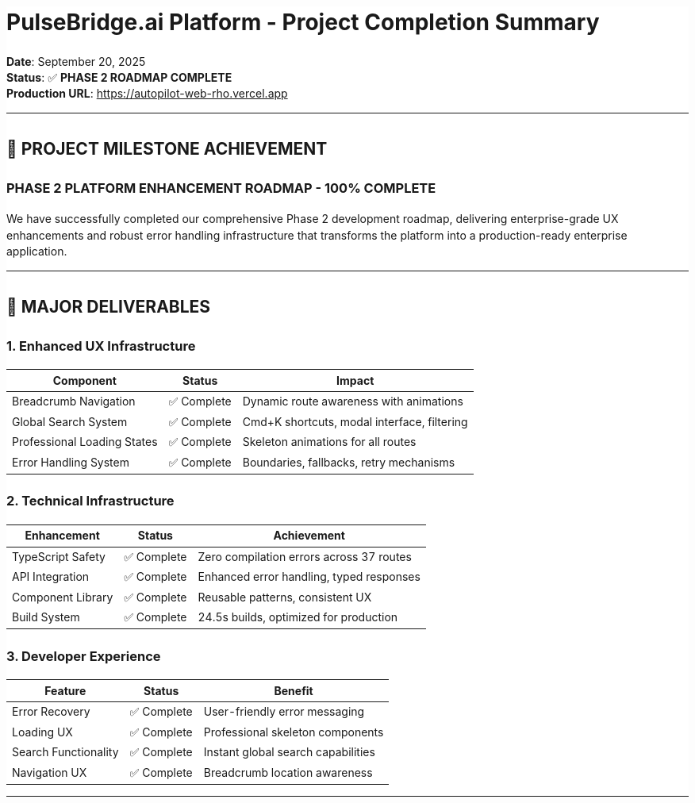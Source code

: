 # PulseBridge.ai Platform - Project Completion Summary
**Date**: September 20, 2025  
**Status**: ✅ **PHASE 2 ROADMAP COMPLETE**  
**Production URL**: https://autopilot-web-rho.vercel.app  

---

## 🎯 **PROJECT MILESTONE ACHIEVEMENT**

### **PHASE 2 PLATFORM ENHANCEMENT ROADMAP - 100% COMPLETE**

We have successfully completed our comprehensive Phase 2 development roadmap, delivering enterprise-grade UX enhancements and robust error handling infrastructure that transforms the platform into a production-ready enterprise application.

---

## 🚀 **MAJOR DELIVERABLES**

### **1. Enhanced UX Infrastructure**
| Component | Status | Impact |
|-----------|--------|--------|
| Breadcrumb Navigation | ✅ Complete | Dynamic route awareness with animations |
| Global Search System | ✅ Complete | Cmd+K shortcuts, modal interface, filtering |
| Professional Loading States | ✅ Complete | Skeleton animations for all routes |
| Error Handling System | ✅ Complete | Boundaries, fallbacks, retry mechanisms |

### **2. Technical Infrastructure**
| Enhancement | Status | Achievement |
|-------------|--------|-------------|
| TypeScript Safety | ✅ Complete | Zero compilation errors across 37 routes |
| API Integration | ✅ Complete | Enhanced error handling, typed responses |
| Component Library | ✅ Complete | Reusable patterns, consistent UX |
| Build System | ✅ Complete | 24.5s builds, optimized for production |

### **3. Developer Experience**
| Feature | Status | Benefit |
|---------|--------|---------|
| Error Recovery | ✅ Complete | User-friendly error messaging |
| Loading UX | ✅ Complete | Professional skeleton components |
| Search Functionality | ✅ Complete | Instant global search capabilities |
| Navigation UX | ✅ Complete | Breadcrumb location awareness |

---